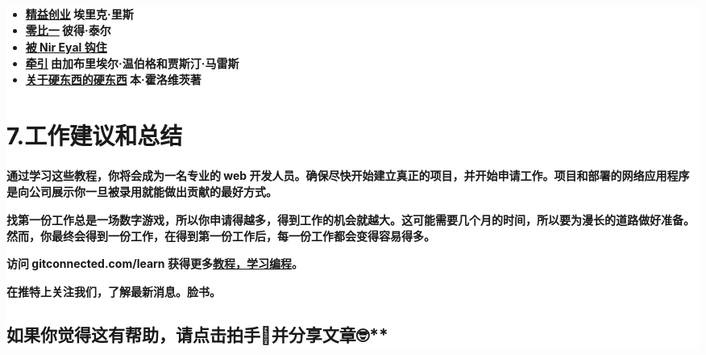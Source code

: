 *   ****[**精益创业**](https://amzn.to/2AIgwOs) 埃里克·里斯****
*   ****[**零比一**](https://amzn.to/2M8ABSu) 彼得·泰尔****
*   ****[**被 Nir Eyal 钩住**](https://amzn.to/2ST8tFt)****
*   ****[**牵引**](https://amzn.to/2VNxJ1K) 由加布里埃尔·温伯格和贾斯汀·马雷斯****
*   ****[**关于硬东西的硬东西**](https://amzn.to/2Fx26ni) 本·霍洛维茨著****

# ****7.工作建议和总结****

****通过学习这些教程，你将会成为一名专业的 web 开发人员。确保尽快开始建立真正的项目，并开始申请工作。项目和部署的网络应用程序是向公司展示你一旦被录用就能做出贡献的最好方式。****

****找第一份工作总是一场数字游戏，所以你申请得越多，得到工作的机会就越大。这可能需要几个月的时间，所以要为漫长的道路做好准备。然而，你最终会得到一份工作，在得到第一份工作后，每一份工作都会变得容易得多。****

****访问 gitconnected.com/learn 获得更多[教程，学习编程](https://gitconnected.com/learn)。****

****在推特上关注我们，了解最新消息。脸书。****

## ****如果你觉得这有帮助，请点击拍手👏并分享文章🤓******